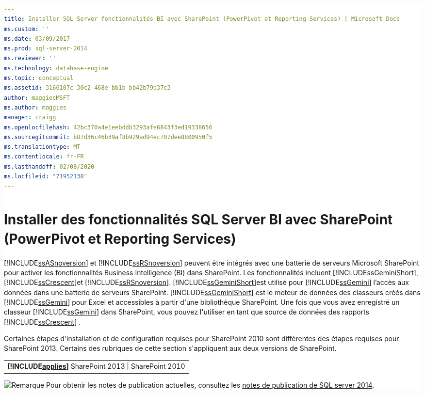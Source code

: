 ```yaml
---
title: Installer SQL Server fonctionnalités BI avec SharePoint (PowerPivot et Reporting Services) | Microsoft Docs
ms.custom: ''
ms.date: 03/09/2017
ms.prod: sql-server-2014
ms.reviewer: ''
ms.technology: database-engine
ms.topic: conceptual
ms.assetid: 3166107c-30c2-468e-bb1b-bb42b79b37c3
author: maggiesMSFT
ms.author: maggies
manager: craigg
ms.openlocfilehash: 42bc370a4e1eebddb3293afe6843f3ed19338656
ms.sourcegitcommit: b87d36c46b39af8b929ad94ec707dee8800950f5
ms.translationtype: MT
ms.contentlocale: fr-FR
ms.lasthandoff: 02/08/2020
ms.locfileid: "71952138"
---
```

# <a name="install-sql-server-bi-features-with-sharepoint-powerpivot-and-reporting-services"></a>Installer des fonctionnalités SQL Server BI avec SharePoint (PowerPivot et Reporting Services)
  
  [!INCLUDE[ssASnoversion](../../includes/ssasnoversion-md.md)] et [!INCLUDE[ssRSnoversion](../../includes/ssrsnoversion-md.md)] peuvent être intégrés avec une batterie de serveurs Microsoft SharePoint pour activer les fonctionnalités Business Intelligence (BI) dans SharePoint. Les fonctionnalités incluent [!INCLUDE[ssGeminiShort](../../includes/ssgeminishort-md.md)], [!INCLUDE[ssCrescent](../../includes/sscrescent-md.md)]et [!INCLUDE[ssRSnoversion](../../includes/ssrsnoversion-md.md)]. [!INCLUDE[ssGeminiShort](../../includes/ssgeminishort-md.md)]est utilisé pour [!INCLUDE[ssGemini](../../includes/ssgemini-md.md)] l’accès aux données dans une batterie de serveurs SharePoint. 
  [!INCLUDE[ssGeminiShort](../../includes/ssgeminishort-md.md)] est le moteur de données des classeurs créés dans [!INCLUDE[ssGemini](../../includes/ssgemini-md.md)] pour Excel et accessibles à partir d'une bibliothèque SharePoint. Une fois que vous avez enregistré un classeur [!INCLUDE[ssGemini](../../includes/ssgemini-md.md)] dans SharePoint, vous pouvez l'utiliser en tant que source de données des rapports [!INCLUDE[ssCrescent](../../includes/sscrescent-md.md)] .  
  
 Certaines étapes d'installation et de configuration requises pour SharePoint 2010 sont différentes des étapes requises pour SharePoint 2013. Certains des rubriques de cette section s'appliquent aux deux versions de SharePoint.  
  
||  
|-|  
|**[!INCLUDE[applies](../../includes/applies-md.md)]** SharePoint 2013 &#124; SharePoint 2010|  
  
 ![Remarque](../../../2014/reporting-services/media/rs-fyinote.png "note") Pour obtenir les notes de publication actuelles, consultez les [notes de publication de SQL server 2014](https://go.microsoft.com/fwlink/?LinkID=296445).  
  